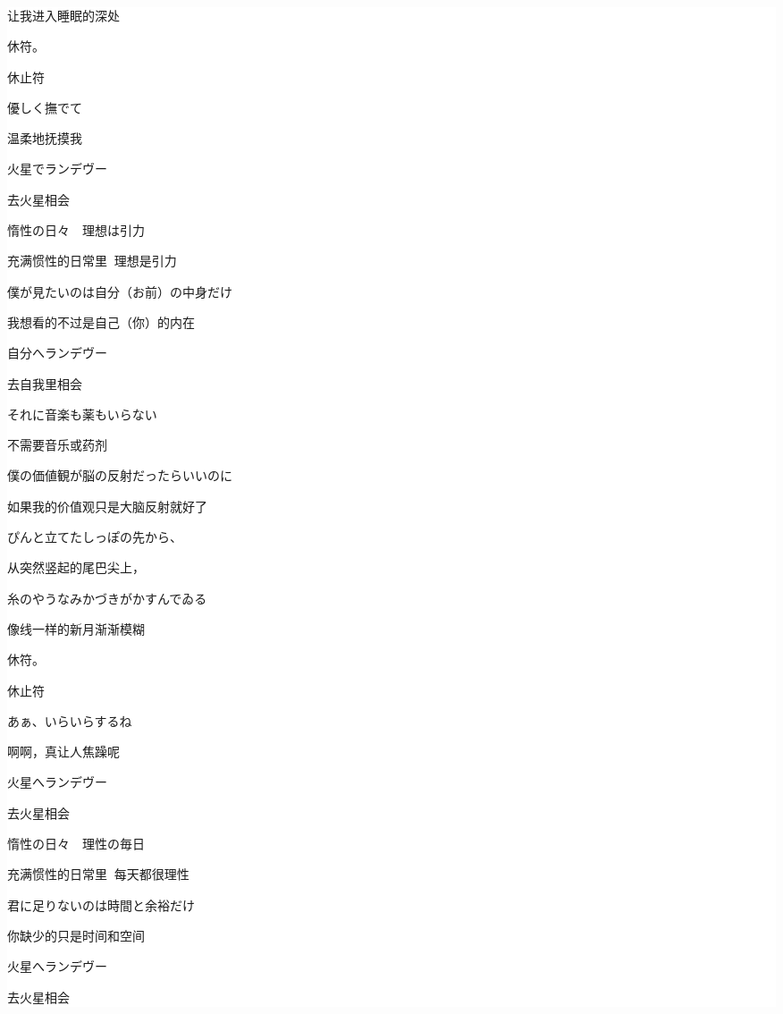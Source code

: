 让我进入睡眠的深处

休符。

休止符

優しく撫でて

温柔地抚摸我

火星でランデヴー

去火星相会

惰性の日々　理想は引力

充满惯性的日常里  理想是引力

僕が見たいのは自分（お前）の中身だけ

我想看的不过是自己（你）的内在

自分へランデヴー

去自我里相会

それに音楽も薬もいらない

不需要音乐或药剂

僕の価値観が脳の反射だったらいいのに

如果我的价值观只是大脑反射就好了

ぴんと立てたしっぽの先から、

从突然竖起的尾巴尖上，

糸のやうなみかづきがかすんでゐる

像线一样的新月渐渐模糊

休符。

休止符

あぁ、いらいらするね

啊啊，真让人焦躁呢

火星へランデヴー

去火星相会

惰性の日々　理性の毎日

充满惯性的日常里  每天都很理性

君に足りないのは時間と余裕だけ

你缺少的只是时间和空间

火星へランデヴー

去火星相会
